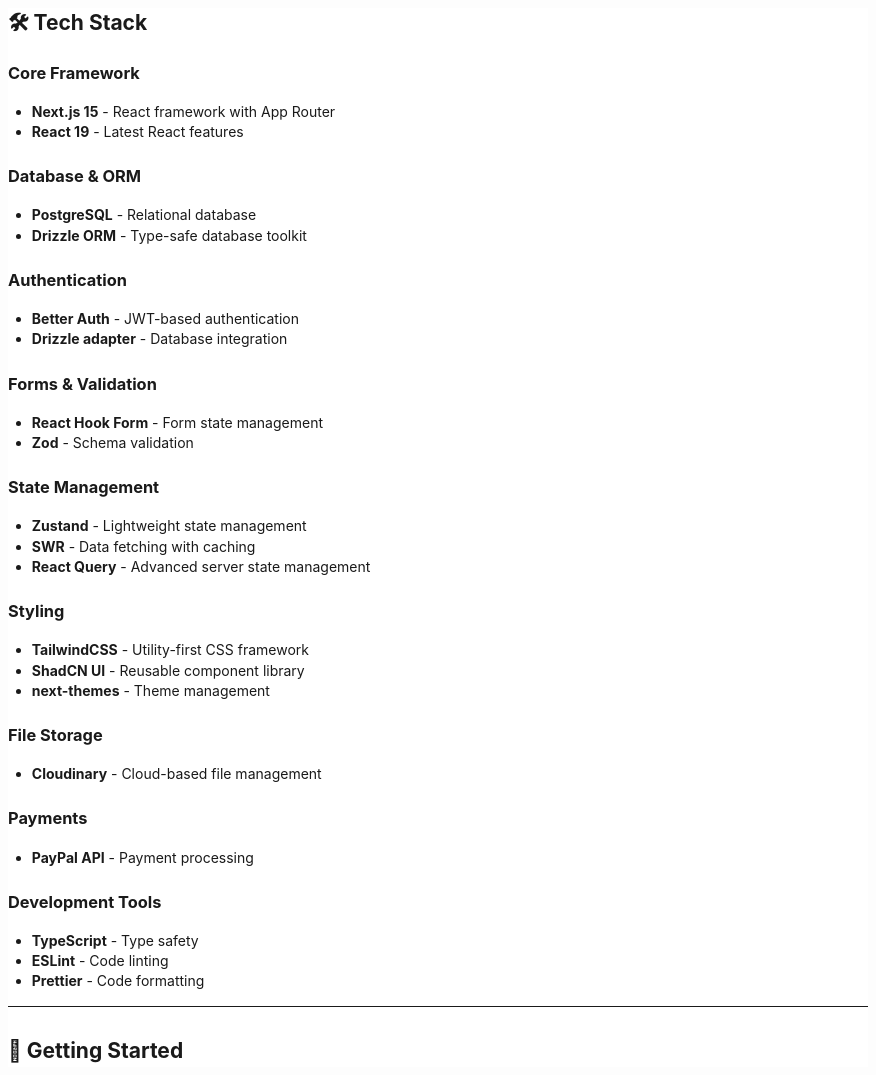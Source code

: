 
## 🛠️ Tech Stack

### Core Framework

- **Next.js 15** - React framework with App Router
- **React 19** - Latest React features

### Database & ORM

- **PostgreSQL** - Relational database
- **Drizzle ORM** - Type-safe database toolkit

### Authentication

- **Better Auth** - JWT-based authentication
- **Drizzle adapter** - Database integration

### Forms & Validation

- **React Hook Form** - Form state management
- **Zod** - Schema validation

### State Management

- **Zustand** - Lightweight state management
- **SWR** - Data fetching with caching
- **React Query** - Advanced server state management

### Styling

- **TailwindCSS** - Utility-first CSS framework
- **ShadCN UI** - Reusable component library
- **next-themes** - Theme management

### File Storage

- **Cloudinary** - Cloud-based file management

### Payments

- **PayPal API** - Payment processing

### Development Tools

- **TypeScript** - Type safety
- **ESLint** - Code linting
- **Prettier** - Code formatting

---

## 🚀 Getting Started
